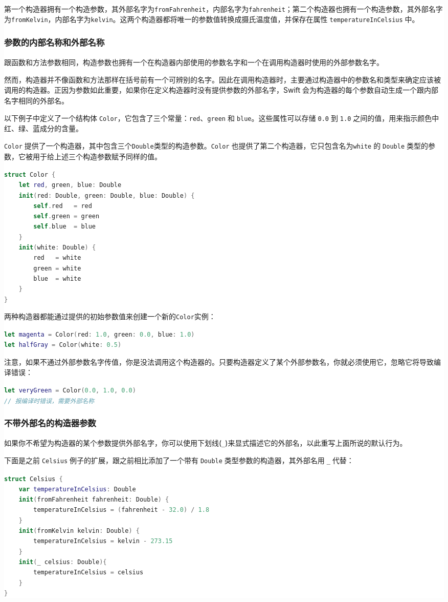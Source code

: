 ```swift
```

第一个构造器拥有一个构造参数，其外部名字为`fromFahrenheit`，内部名字为`fahrenheit`；第二个构造器也拥有一个构造参数，其外部名字为`fromKelvin`，内部名字为`kelvin`。这两个构造器都将唯一的参数值转换成摄氏温度值，并保存在属性 `temperatureInCelsius` 中。

<a name="local_and_external_parameter_names"></a>
### 参数的内部名称和外部名称

跟函数和方法参数相同，构造参数也拥有一个在构造器内部使用的参数名字和一个在调用构造器时使用的外部参数名字。

然而，构造器并不像函数和方法那样在括号前有一个可辨别的名字。因此在调用构造器时，主要通过构造器中的参数名和类型来确定应该被调用的构造器。正因为参数如此重要，如果你在定义构造器时没有提供参数的外部名字，Swift 会为构造器的每个参数自动生成一个跟内部名字相同的外部名。

以下例子中定义了一个结构体 `Color`，它包含了三个常量：`red`、`green` 和 `blue`。这些属性可以存储 `0.0` 到 `1.0` 之间的值，用来指示颜色中红、绿、蓝成分的含量。

`Color` 提供了一个构造器，其中包含三个`Double`类型的构造参数。`Color` 也提供了第二个构造器，它只包含名为`white` 的 `Double` 类型的参数，它被用于给上述三个构造参数赋予同样的值。

```swift
struct Color {
    let red, green, blue: Double
    init(red: Double, green: Double, blue: Double) {
        self.red   = red
        self.green = green
        self.blue  = blue
    }
    init(white: Double) {
        red   = white
        green = white
        blue  = white
    }
}
```

两种构造器都能通过提供的初始参数值来创建一个新的`Color`实例：

```swift
let magenta = Color(red: 1.0, green: 0.0, blue: 1.0)
let halfGray = Color(white: 0.5)
```

注意，如果不通过外部参数名字传值，你是没法调用这个构造器的。只要构造器定义了某个外部参数名，你就必须使用它，忽略它将导致编译错误：

```swift
let veryGreen = Color(0.0, 1.0, 0.0)
// 报编译时错误，需要外部名称
```

<a name="initializer_parameters_without_external_names"></a>
### 不带外部名的构造器参数

如果你不希望为构造器的某个参数提供外部名字，你可以使用下划线(`_`)来显式描述它的外部名，以此重写上面所说的默认行为。

下面是之前 `Celsius` 例子的扩展，跟之前相比添加了一个带有 `Double` 类型参数的构造器，其外部名用 `_` 代替：

```swift
struct Celsius {
    var temperatureInCelsius: Double
    init(fromFahrenheit fahrenheit: Double) {
        temperatureInCelsius = (fahrenheit - 32.0) / 1.8
    }
    init(fromKelvin kelvin: Double) {
        temperatureInCelsius = kelvin - 273.15
    }
    init(_ celsius: Double){
        temperatureInCelsius = celsius
    }
}

```